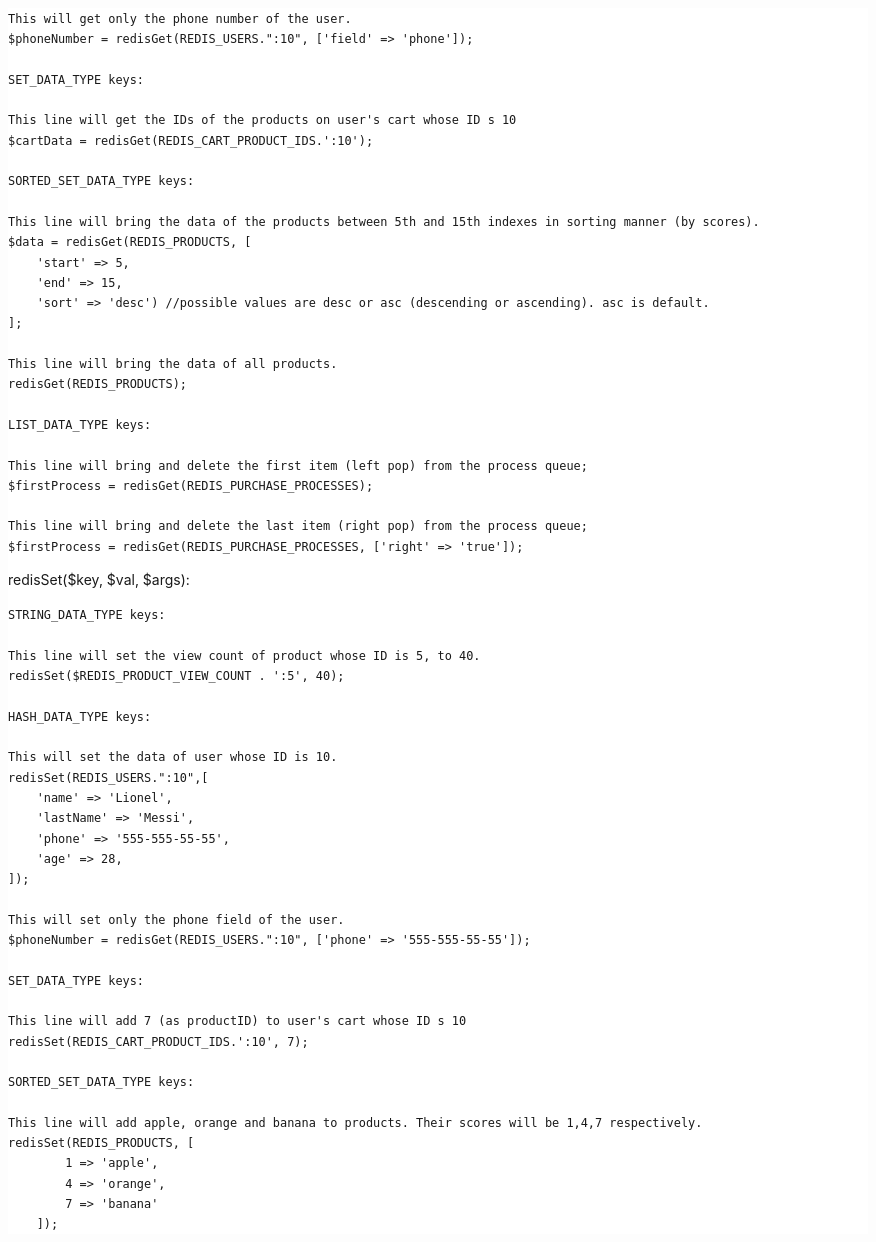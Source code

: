 	This will get only the phone number of the user.
    $phoneNumber = redisGet(REDIS_USERS.":10", ['field' => 'phone']);
	
	SET_DATA_TYPE keys:
	
	This line will get the IDs of the products on user's cart whose ID s 10
	$cartData = redisGet(REDIS_CART_PRODUCT_IDS.':10');
	
	SORTED_SET_DATA_TYPE keys:
	
	This line will bring the data of the products between 5th and 15th indexes in sorting manner (by scores).
	$data = redisGet(REDIS_PRODUCTS, [
        'start' => 5,
        'end' => 15,
        'sort' => 'desc') //possible values are desc or asc (descending or ascending). asc is default.
    ];
	
	This line will bring the data of all products.
	redisGet(REDIS_PRODUCTS);
	
	LIST_DATA_TYPE keys:
	
	This line will bring and delete the first item (left pop) from the process queue;
	$firstProcess = redisGet(REDIS_PURCHASE_PROCESSES);
	
	This line will bring and delete the last item (right pop) from the process queue;
	$firstProcess = redisGet(REDIS_PURCHASE_PROCESSES, ['right' => 'true']);

redisSet($key, $val, $args):

	STRING_DATA_TYPE keys:
    
	This line will set the view count of product whose ID is 5, to 40.
	redisSet($REDIS_PRODUCT_VIEW_COUNT . ':5', 40);
		
	HASH_DATA_TYPE keys:
	
	This will set the data of user whose ID is 10.
    redisSet(REDIS_USERS.":10",[
		'name' => 'Lionel',
		'lastName' => 'Messi',
		'phone' => '555-555-55-55',
		'age' => 28,
	]);
	
	This will set only the phone field of the user.
    $phoneNumber = redisGet(REDIS_USERS.":10", ['phone' => '555-555-55-55']);
		
	SET_DATA_TYPE keys:
	
	This line will add 7 (as productID) to user's cart whose ID s 10
	redisSet(REDIS_CART_PRODUCT_IDS.':10', 7);
		
	SORTED_SET_DATA_TYPE keys:
	
	This line will add apple, orange and banana to products. Their scores will be 1,4,7 respectively.
	redisSet(REDIS_PRODUCTS, [
			1 => 'apple',
			4 => 'orange',
			7 => 'banana'
		]);
		